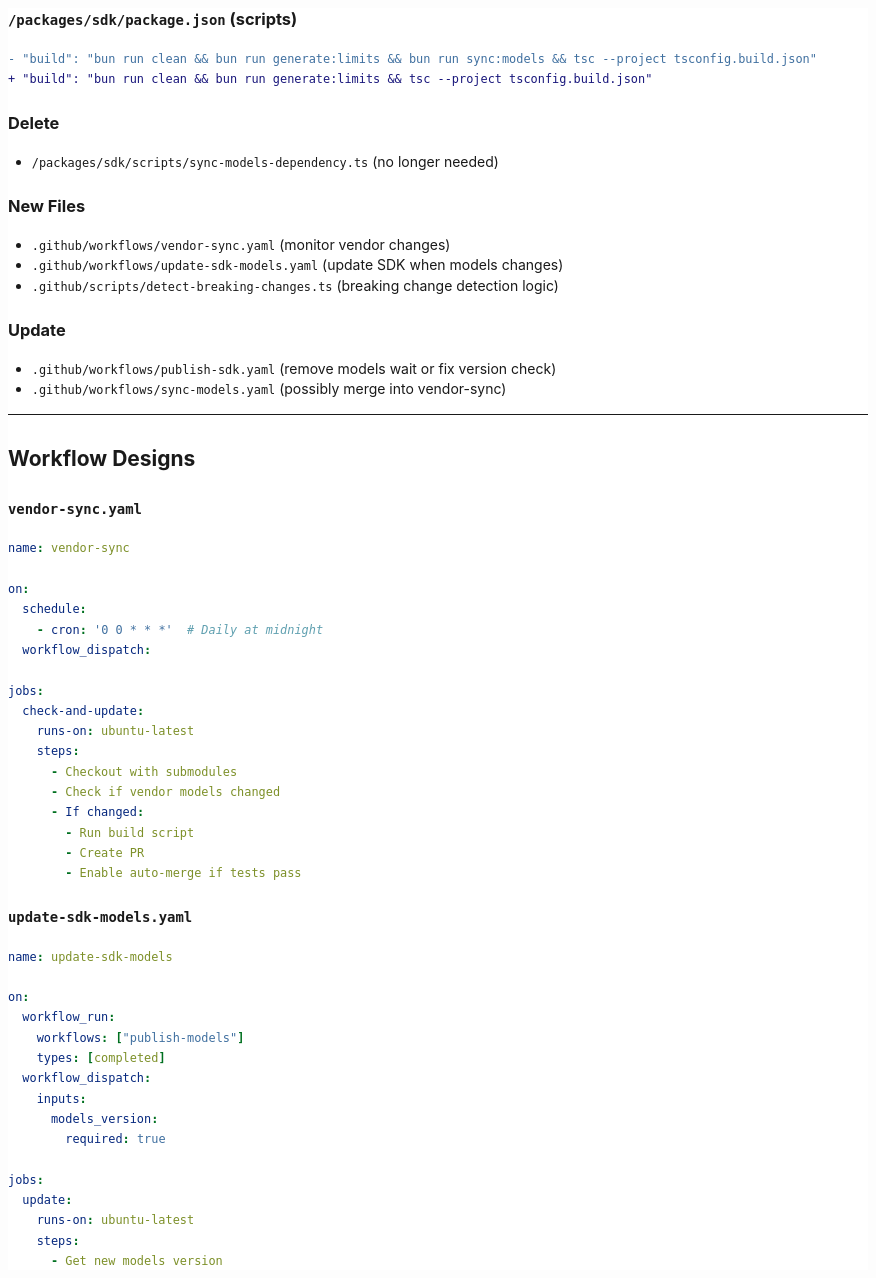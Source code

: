 ### `/packages/sdk/package.json` (scripts)
```diff
- "build": "bun run clean && bun run generate:limits && bun run sync:models && tsc --project tsconfig.build.json"
+ "build": "bun run clean && bun run generate:limits && tsc --project tsconfig.build.json"
```

### Delete
- `/packages/sdk/scripts/sync-models-dependency.ts` (no longer needed)

### New Files
- `.github/workflows/vendor-sync.yaml` (monitor vendor changes)
- `.github/workflows/update-sdk-models.yaml` (update SDK when models changes)
- `.github/scripts/detect-breaking-changes.ts` (breaking change detection logic)

### Update
- `.github/workflows/publish-sdk.yaml` (remove models wait or fix version check)
- `.github/workflows/sync-models.yaml` (possibly merge into vendor-sync)

---

## Workflow Designs

### `vendor-sync.yaml`
```yaml
name: vendor-sync

on:
  schedule:
    - cron: '0 0 * * *'  # Daily at midnight
  workflow_dispatch:

jobs:
  check-and-update:
    runs-on: ubuntu-latest
    steps:
      - Checkout with submodules
      - Check if vendor models changed
      - If changed:
        - Run build script
        - Create PR
        - Enable auto-merge if tests pass
```

### `update-sdk-models.yaml`
```yaml
name: update-sdk-models

on:
  workflow_run:
    workflows: ["publish-models"]
    types: [completed]
  workflow_dispatch:
    inputs:
      models_version:
        required: true

jobs:
  update:
    runs-on: ubuntu-latest
    steps:
      - Get new models version
```
